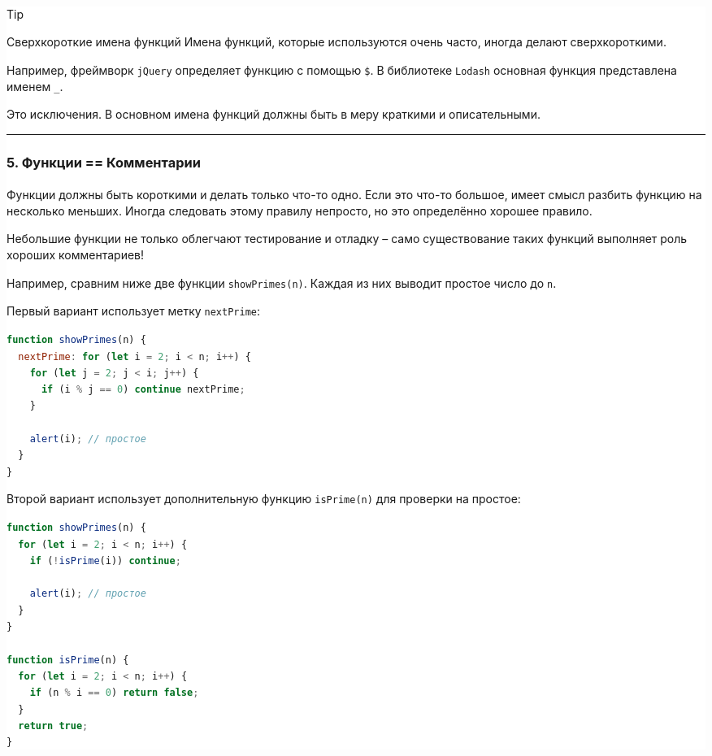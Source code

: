 > [!TIP]
>
> Сверхкороткие имена функций
> Имена функций, которые используются очень часто, иногда делают сверхкороткими.
>
> Например, фреймворк `jQuery` определяет функцию с помощью `$`. В библиотеке `Lodash` основная функция представлена именем `_`.
>
> Это исключения. В основном имена функций должны быть в меру краткими и описательными.

---

### 5. **Функции == Комментарии**

Функции должны быть короткими и делать только что-то одно. Если это что-то большое, имеет смысл разбить функцию на несколько меньших. Иногда следовать этому правилу непросто, но это определённо хорошее правило.

Небольшие функции не только облегчают тестирование и отладку – само существование таких функций выполняет роль хороших комментариев!

Например, сравним ниже две функции `showPrimes(n)`. Каждая из них выводит простое число до `n`.

Первый вариант использует метку `nextPrime`:

```js
function showPrimes(n) {
  nextPrime: for (let i = 2; i < n; i++) {
    for (let j = 2; j < i; j++) {
      if (i % j == 0) continue nextPrime;
    }

    alert(i); // простое
  }
}
```

Второй вариант использует дополнительную функцию `isPrime(n)` для проверки на простое:

```js
function showPrimes(n) {
  for (let i = 2; i < n; i++) {
    if (!isPrime(i)) continue;

    alert(i); // простое
  }
}

function isPrime(n) {
  for (let i = 2; i < n; i++) {
    if (n % i == 0) return false;
  }
  return true;
}
```
